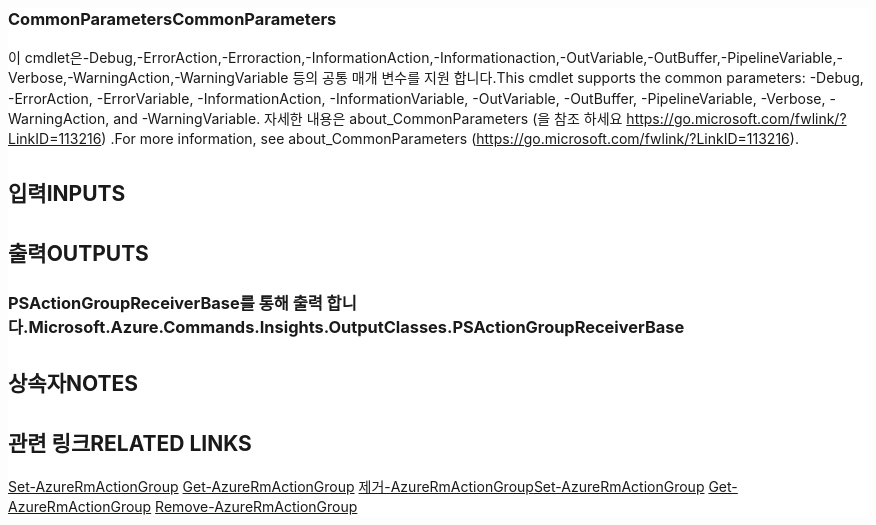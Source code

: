 ### <span data-ttu-id="e0219-136">CommonParameters</span><span class="sxs-lookup"><span data-stu-id="e0219-136">CommonParameters</span></span>
<span data-ttu-id="e0219-137">이 cmdlet은-Debug,-ErrorAction,-Erroraction,-InformationAction,-Informationaction,-OutVariable,-OutBuffer,-PipelineVariable,-Verbose,-WarningAction,-WarningVariable 등의 공통 매개 변수를 지원 합니다.</span><span class="sxs-lookup"><span data-stu-id="e0219-137">This cmdlet supports the common parameters: -Debug, -ErrorAction, -ErrorVariable, -InformationAction, -InformationVariable, -OutVariable, -OutBuffer, -PipelineVariable, -Verbose, -WarningAction, and -WarningVariable.</span></span> <span data-ttu-id="e0219-138">자세한 내용은 about_CommonParameters (을 참조 하세요 https://go.microsoft.com/fwlink/?LinkID=113216) .</span><span class="sxs-lookup"><span data-stu-id="e0219-138">For more information, see about_CommonParameters (https://go.microsoft.com/fwlink/?LinkID=113216).</span></span>

## <span data-ttu-id="e0219-139">입력</span><span class="sxs-lookup"><span data-stu-id="e0219-139">INPUTS</span></span>

## <span data-ttu-id="e0219-140">출력</span><span class="sxs-lookup"><span data-stu-id="e0219-140">OUTPUTS</span></span>

### <span data-ttu-id="e0219-141">PSActionGroupReceiverBase를 통해 출력 합니다.</span><span class="sxs-lookup"><span data-stu-id="e0219-141">Microsoft.Azure.Commands.Insights.OutputClasses.PSActionGroupReceiverBase</span></span>

## <span data-ttu-id="e0219-142">상속자</span><span class="sxs-lookup"><span data-stu-id="e0219-142">NOTES</span></span>

## <span data-ttu-id="e0219-143">관련 링크</span><span class="sxs-lookup"><span data-stu-id="e0219-143">RELATED LINKS</span></span>

<span data-ttu-id="e0219-144">[Set-AzureRmActionGroup](./Set-AzureRmActionGroup.md) 
 [Get-AzureRmActionGroup](./Get-AzureRmActionGroup.md) 
 [제거-AzureRmActionGroup](./Remove-AzureRmActionGroup.md)</span><span class="sxs-lookup"><span data-stu-id="e0219-144">[Set-AzureRmActionGroup](./Set-AzureRmActionGroup.md)
[Get-AzureRmActionGroup](./Get-AzureRmActionGroup.md)
[Remove-AzureRmActionGroup](./Remove-AzureRmActionGroup.md)</span></span>
